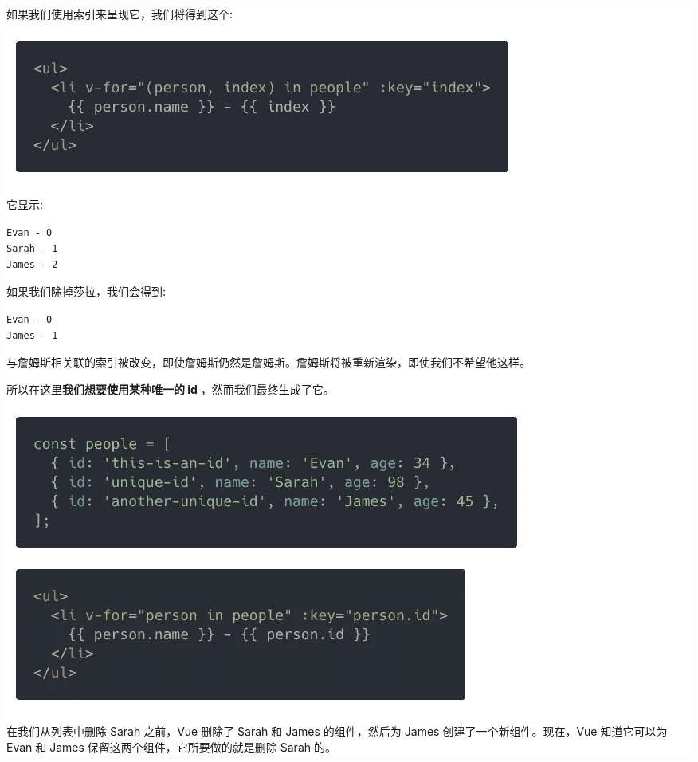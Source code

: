 如果我们使用索引来呈现它，我们将得到这个:

![](img/42d9e4c5fd49112e1b9dc86d1bde66b0.png)

它显示:

```
Evan - 0
Sarah - 1
James - 2
```

如果我们除掉莎拉，我们会得到:

```
Evan - 0
James - 1
```

与詹姆斯相关联的索引被改变，即使詹姆斯仍然是詹姆斯。詹姆斯将被重新渲染，即使我们不希望他这样。

所以在这里**我们想要使用某种唯一的 id** ，然而我们最终生成了它。

![](img/e22387b572dc75cb5c10c80cc6acf94f.png)![](img/a3afdcbcd6bc9eface747e70cffa0865.png)

在我们从列表中删除 Sarah 之前，Vue 删除了 Sarah 和 James 的组件，然后为 James 创建了一个新组件。现在，Vue 知道它可以为 Evan 和 James 保留这两个组件，它所要做的就是删除 Sarah 的。
